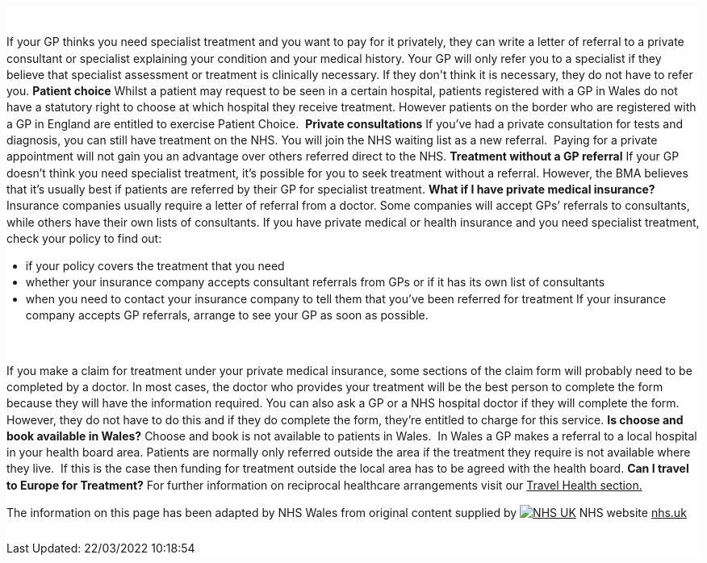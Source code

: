    

If your GP thinks you need specialist treatment and you want to pay for it privately, they can write a letter of referral to a private consultant or specialist explaining your condition and your medical history.
Your GP will only refer you to a specialist if they believe that specialist assessment or treatment is clinically necessary. If they don't think it is necessary, they do not have to refer you.
**Patient choice**
Whilst a patient may request to be seen in a certain hospital, patients registered with a GP in Wales do not have a statutory right to choose at which hospital they receive treatment. However patients on the border who are registered with a GP in England are entitled to exercise Patient Choice. 
**Private consultations**
If you’ve had a private consultation for tests and diagnosis, you can still have treatment on the NHS. You will join the NHS waiting list as a new referral.  Paying for a private appointment will not gain you an advantage over others referred direct to the NHS.
**Treatment without a GP referral**
If your GP doesn’t think you need specialist treatment, it’s possible for you to seek treatment without a referral. However, the BMA believes that it’s usually best if patients are referred by their GP for specialist treatment.
**What if I have private medical insurance?**
Insurance companies usually require a letter of referral from a doctor. Some companies will accept GPs’ referrals to consultants, while others have their own lists of consultants.
If you have private medical or health insurance and you need specialist treatment, check your policy to find out:
* if your policy covers the treatment that you need
* whether your insurance company accepts consultant referrals from GPs or if it has its own list of consultants
* when you need to contact your insurance company to tell them that you’ve been referred for treatment
If your insurance company accepts GP referrals, arrange to see your GP as soon as possible.  

   

If you make a claim for treatment under your private medical insurance, some sections of the claim form will probably need to be completed by a doctor. In most cases, the doctor who provides your treatment will be the best person to complete the form because they will have the information required.
You can also ask a GP or a NHS hospital doctor if they will complete the form. However, they do not have to do this and if they do complete the form, they’re entitled to charge for this service.
**Is choose and book available in Wales?**
Choose and book is not available to patients in Wales.  In Wales a GP makes a referral to a local hospital in your health board area. Patients are normally only referred outside the area if the treatment they require is not available where they live.  If this is the case then funding for treatment outside the local area has to be agreed with the health board.
**Can I travel to Europe for Treatment?**
For further information on reciprocal healthcare arrangements visit our [Travel Health section.](https://111.wales.nhs.uk/TravelHealth/)
 
  
  
The information on this page has been adapted by NHS Wales from original content supplied by [![NHS UK](/assets/images/NHSUK.png)](http://www.nhs.uk) NHS website [nhs.uk](http://www.nhs.uk)  
##### 
 Last Updated: 
 22/03/2022 10:18:54
  